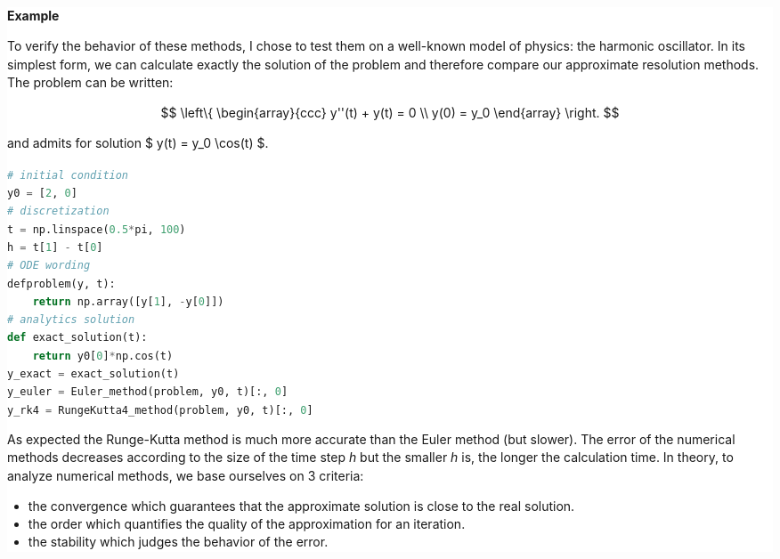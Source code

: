 **Example**

To verify the behavior of these methods, I chose to test them on a well-known model of physics: the harmonic oscillator. In its simplest form, we can calculate exactly the solution of the problem and therefore compare our approximate resolution methods. The problem can be written:

$$
\left\{
  \begin{array}{ccc}
    y''(t) + y(t) = 0 \\
    y(0) = y_0
  \end{array}
\right.
$$

and admits for solution $ y(t) = y_0 \cos(t) $.

```python
# initial condition
y0 = [2, 0]
# discretization
t = np.linspace(0.5*pi, 100)
h = t[1] - t[0]
# ODE wording
defproblem(y, t):
    return np.array([y[1], -y[0]])
# analytics solution
def exact_solution(t):
    return y0[0]*np.cos(t)
y_exact = exact_solution(t)
y_euler = Euler_method(problem, y0, t)[:, 0]
y_rk4 = RungeKutta4_method(problem, y0, t)[:, 0]
```

As expected the Runge-Kutta method is much more accurate than the Euler method (but slower). The error of the numerical methods decreases according to the size of the time step $h$ but the smaller $h$ is, the longer the calculation time. In theory, to analyze numerical methods, we base ourselves on 3 criteria:
- the convergence which guarantees that the approximate solution is close to the real solution.
- the order which quantifies the quality of the approximation for an iteration.
- the stability which judges the behavior of the error.

<p align="center">

[^1]: The term ordinary is used as opposed to the term partial differential equation (or partial differential equation) where the unknown function(s) may depend on more than one variable.